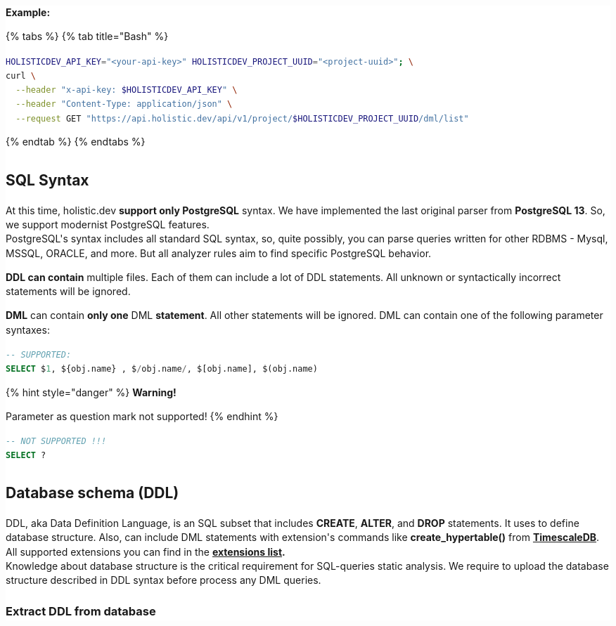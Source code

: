 
**Example:**

{% tabs %}
{% tab title="Bash" %}
```bash
HOLISTICDEV_API_KEY="<your-api-key>" HOLISTICDEV_PROJECT_UUID="<project-uuid>"; \
curl \
  --header "x-api-key: $HOLISTICDEV_API_KEY" \
  --header "Content-Type: application/json" \
  --request GET "https://api.holistic.dev/api/v1/project/$HOLISTICDEV_PROJECT_UUID/dml/list"
```
{% endtab %}
{% endtabs %}

## SQL Syntax 

At this time, holistic.dev **support only PostgreSQL** syntax. We have implemented the last original parser from **PostgreSQL 13**. So, we support modernist PostgreSQL features.  
PostgreSQL's syntax includes all standard SQL syntax, so, quite possibly, you can parse queries written for other RDBMS - Mysql, MSSQL, ORACLE, and more. But all analyzer rules aim to find specific PostgreSQL behavior.

**DDL can contain** multiple files. Each of them can include a lot of DDL statements. All unknown or syntactically incorrect statements will be ignored.

**DML** can contain **only one** DML **statement**. All other statements will be ignored. DML can contain one of the following parameter syntaxes:

```sql
-- SUPPORTED:
SELECT $1, ${obj.name} , $/obj.name/, $[obj.name], $(obj.name)
```

{% hint style="danger" %}
**Warning!** 

Parameter as question mark not supported! 
{% endhint %}

```sql
-- NOT SUPPORTED !!!
SELECT ?
```

## Database schema \(DDL\)

DDL, aka Data Definition Language, is an SQL subset that includes **CREATE**, **ALTER**, and **DROP** statements. It uses to define database structure. Also, can include DML statements with extension's commands like **create\_hypertable\(\)** from [**TimescaleDB**](https://docs.timescale.com/latest/api#create_hypertable). All supported extensions you can find in the [**extensions list**](extensions.md)**.**  
Knowledge about database structure is the critical requirement for SQL-queries static analysis. We require to upload the database structure described in DDL syntax before process any DML queries.

### Extract DDL from database
